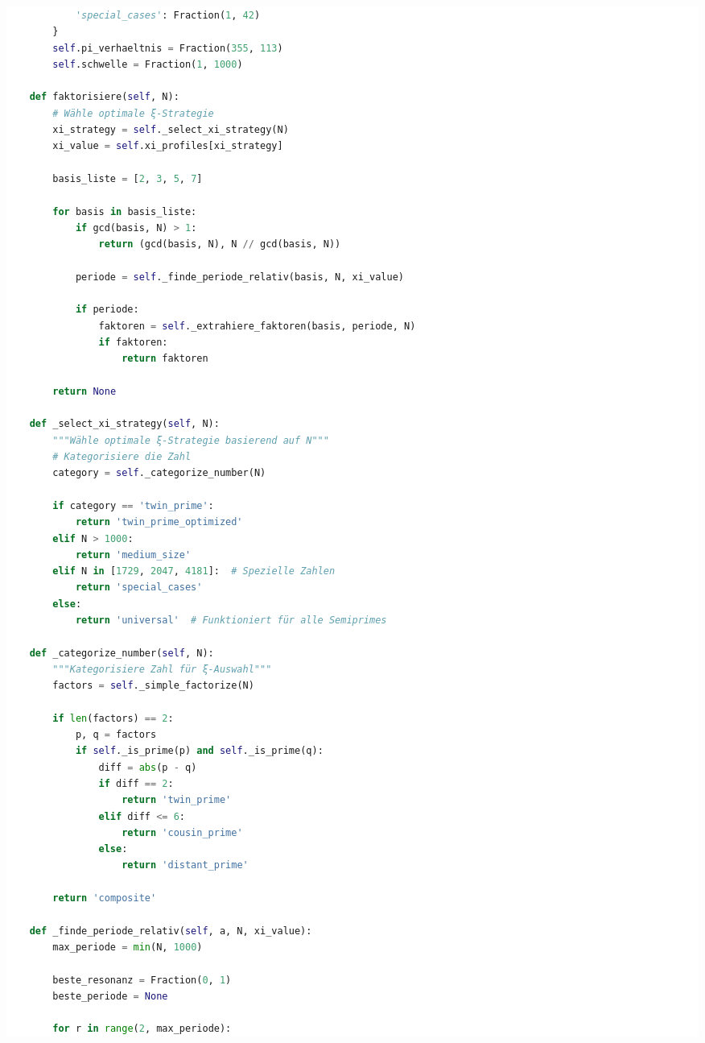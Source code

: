 ```python
            'special_cases': Fraction(1, 42)
        }
        self.pi_verhaeltnis = Fraction(355, 113)
        self.schwelle = Fraction(1, 1000)
        
    def faktorisiere(self, N):
        # Wähle optimale ξ-Strategie
        xi_strategy = self._select_xi_strategy(N)
        xi_value = self.xi_profiles[xi_strategy]
        
        basis_liste = [2, 3, 5, 7]
        
        for basis in basis_liste:
            if gcd(basis, N) > 1:
                return (gcd(basis, N), N // gcd(basis, N))
                
            periode = self._finde_periode_relativ(basis, N, xi_value)
            
            if periode:
                faktoren = self._extrahiere_faktoren(basis, periode, N)
                if faktoren:
                    return faktoren
                    
        return None
    
    def _select_xi_strategy(self, N):
        """Wähle optimale ξ-Strategie basierend auf N"""
        # Kategorisiere die Zahl
        category = self._categorize_number(N)
        
        if category == 'twin_prime':
            return 'twin_prime_optimized'
        elif N > 1000:
            return 'medium_size'
        elif N in [1729, 2047, 4181]:  # Spezielle Zahlen
            return 'special_cases'
        else:
            return 'universal'  # Funktioniert für alle Semiprimes
    
    def _categorize_number(self, N):
        """Kategorisiere Zahl für ξ-Auswahl"""
        factors = self._simple_factorize(N)
        
        if len(factors) == 2:
            p, q = factors
            if self._is_prime(p) and self._is_prime(q):
                diff = abs(p - q)
                if diff == 2:
                    return 'twin_prime'
                elif diff <= 6:
                    return 'cousin_prime'
                else:
                    return 'distant_prime'
        
        return 'composite'
        
    def _finde_periode_relativ(self, a, N, xi_value):
        max_periode = min(N, 1000)
        
        beste_resonanz = Fraction(0, 1)
        beste_periode = None
        
        for r in range(2, max_periode):
```